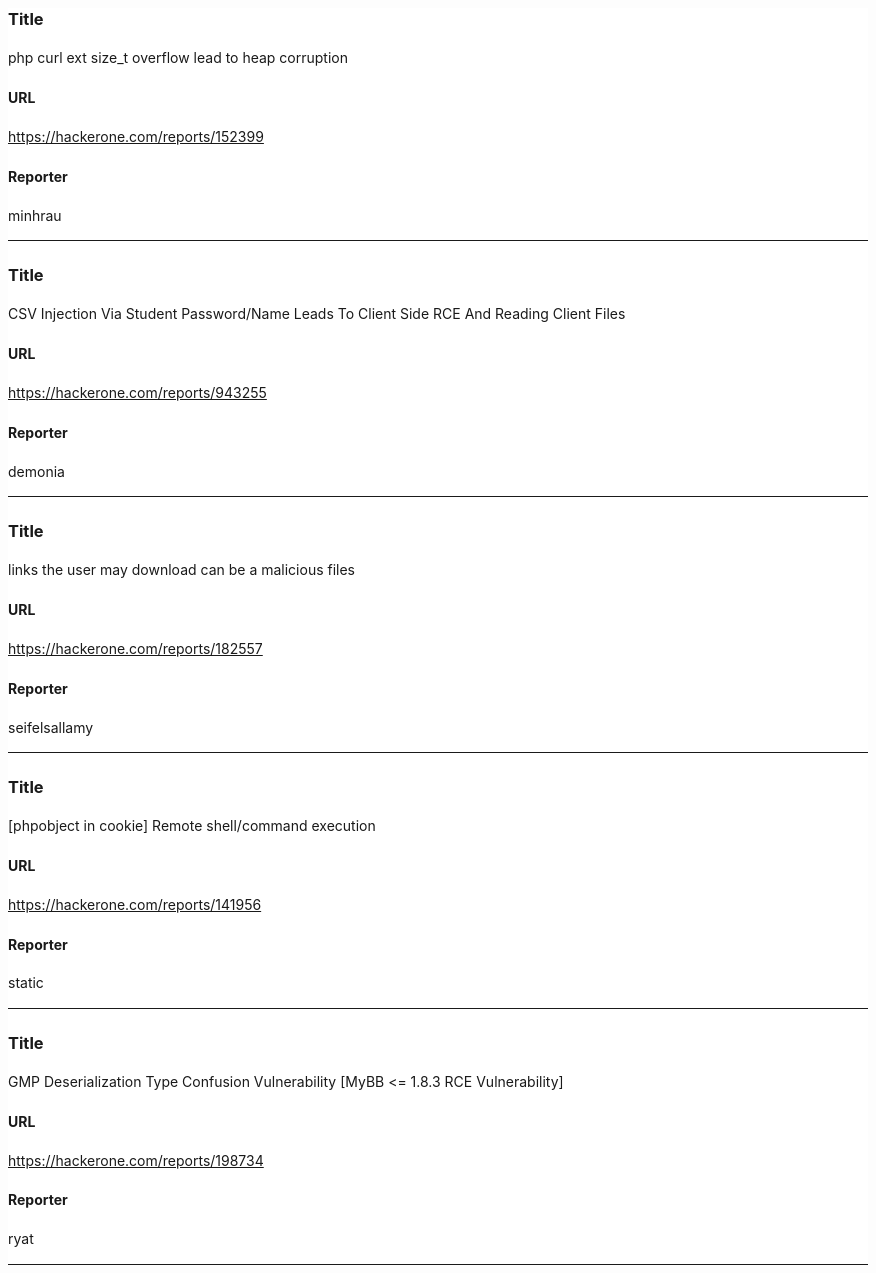 
### Title
php curl ext size_t overflow lead to heap corruption
#### URL 
https://hackerone.com/reports/152399
#### Reporter 
minhrau

---


### Title
CSV Injection Via Student Password/Name Leads To Client Side RCE And Reading Client Files
#### URL 
https://hackerone.com/reports/943255
#### Reporter 
demonia

---


### Title
links the user may download can be a malicious files
#### URL 
https://hackerone.com/reports/182557
#### Reporter 
seifelsallamy

---


### Title
[phpobject in cookie] Remote shell/command execution
#### URL 
https://hackerone.com/reports/141956
#### Reporter 
static

---


### Title
GMP Deserialization Type Confusion Vulnerability [MyBB <= 1.8.3 RCE Vulnerability]
#### URL 
https://hackerone.com/reports/198734
#### Reporter 
ryat

---
